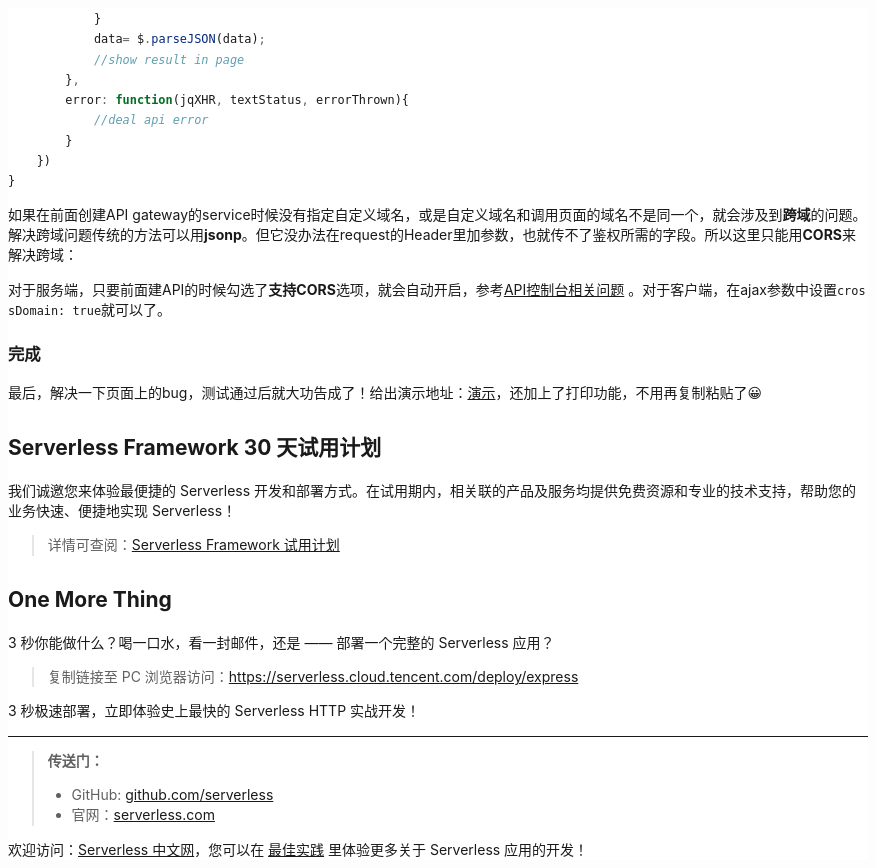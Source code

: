 ```javascript
			}
			data= $.parseJSON(data); 
			//show result in page
		},
		error: function(jqXHR, textStatus, errorThrown){
			//deal api error
		}
	})
}
```

如果在前面创建API gateway的service时候没有指定自定义域名，或是自定义域名和调用页面的域名不是同一个，就会涉及到**跨域**的问题。解决跨域问题传统的方法可以用**jsonp**。但它没办法在request的Header里加参数，也就传不了鉴权所需的字段。所以这里只能用**CORS**来解决跨域：

对于服务端，只要前面建API的时候勾选了**支持CORS**选项，就会自动开启，参考[API控制台相关问题](https://cloud.tencent.com/document/product/628/11939?from=10680) 。对于客户端，在ajax参数中设置`crossDomain: true`就可以了。

### **完成**

最后，解决一下页面上的bug，测试通过后就大功告成了！给出演示地址：[演示](https://kiwijia.top/lab/calculator.html)，还加上了打印功能，不用再复制粘贴了😀

## Serverless Framework 30 天试用计划

我们诚邀您来体验最便捷的 Serverless 开发和部署方式。在试用期内，相关联的产品及服务均提供免费资源和专业的技术支持，帮助您的业务快速、便捷地实现 Serverless！

> 详情可查阅：[Serverless Framework 试用计划](https://cloud.tencent.com/document/product/1154/38792)

## One More Thing
<div id='scf-deploy-iframe-or-md'><div><p>3 秒你能做什么？喝一口水，看一封邮件，还是 —— 部署一个完整的 Serverless 应用？</p><blockquote><p>复制链接至 PC 浏览器访问：<a href="https://serverless.cloud.tencent.com/deploy/express">https://serverless.cloud.tencent.com/deploy/express</a></p></blockquote><p>3 秒极速部署，立即体验史上最快的 Serverless HTTP 实战开发！</p></div></div>

---

> **传送门：**
> - GitHub: [github.com/serverless](https://github.com/serverless/serverless/blob/master/README_CN.md) 
> - 官网：[serverless.com](https://serverless.com/)

欢迎访问：[Serverless 中文网](https://serverlesscloud.cn/)，您可以在 [最佳实践](https://serverlesscloud.cn/best-practice) 里体验更多关于 Serverless 应用的开发！